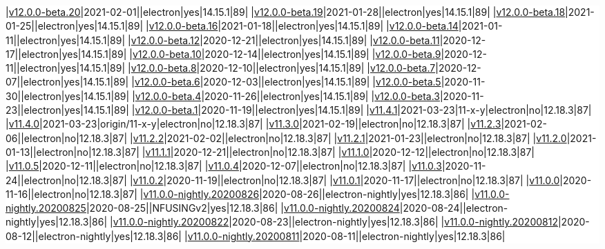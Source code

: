 |[v12.0.0-beta.20](https://github.com/electron/electron/releases/tag/v12.0.0-beta.20)|2021-02-01||electron|yes|14.15.1|89|
|[v12.0.0-beta.19](https://github.com/electron/electron/releases/tag/v12.0.0-beta.19)|2021-01-28||electron|yes|14.15.1|89|
|[v12.0.0-beta.18](https://github.com/electron/electron/releases/tag/v12.0.0-beta.18)|2021-01-25||electron|yes|14.15.1|89|
|[v12.0.0-beta.16](https://github.com/electron/electron/releases/tag/v12.0.0-beta.16)|2021-01-18||electron|yes|14.15.1|89|
|[v12.0.0-beta.14](https://github.com/electron/electron/releases/tag/v12.0.0-beta.14)|2021-01-11||electron|yes|14.15.1|89|
|[v12.0.0-beta.12](https://github.com/electron/electron/releases/tag/v12.0.0-beta.12)|2020-12-21||electron|yes|14.15.1|89|
|[v12.0.0-beta.11](https://github.com/electron/electron/releases/tag/v12.0.0-beta.11)|2020-12-17||electron|yes|14.15.1|89|
|[v12.0.0-beta.10](https://github.com/electron/electron/releases/tag/v12.0.0-beta.10)|2020-12-14||electron|yes|14.15.1|89|
|[v12.0.0-beta.9](https://github.com/electron/electron/releases/tag/v12.0.0-beta.9)|2020-12-11||electron|yes|14.15.1|89|
|[v12.0.0-beta.8](https://github.com/electron/electron/releases/tag/v12.0.0-beta.8)|2020-12-10||electron|yes|14.15.1|89|
|[v12.0.0-beta.7](https://github.com/electron/electron/releases/tag/v12.0.0-beta.7)|2020-12-07||electron|yes|14.15.1|89|
|[v12.0.0-beta.6](https://github.com/electron/electron/releases/tag/v12.0.0-beta.6)|2020-12-03||electron|yes|14.15.1|89|
|[v12.0.0-beta.5](https://github.com/electron/electron/releases/tag/v12.0.0-beta.5)|2020-11-30||electron|yes|14.15.1|89|
|[v12.0.0-beta.4](https://github.com/electron/electron/releases/tag/v12.0.0-beta.4)|2020-11-26||electron|yes|14.15.1|89|
|[v12.0.0-beta.3](https://github.com/electron/electron/releases/tag/v12.0.0-beta.3)|2020-11-23||electron|yes|14.15.1|89|
|[v12.0.0-beta.1](https://github.com/electron/electron/releases/tag/v12.0.0-beta.1)|2020-11-19||electron|yes|14.15.1|89|
|[v11.4.1](https://github.com/electron/electron/releases/tag/v11.4.1)|2021-03-23|11-x-y|electron|no|12.18.3|87|
|[v11.4.0](https://github.com/electron/electron/releases/tag/v11.4.0)|2021-03-23|origin/11-x-y|electron|no|12.18.3|87|
|[v11.3.0](https://github.com/electron/electron/releases/tag/v11.3.0)|2021-02-19||electron|no|12.18.3|87|
|[v11.2.3](https://github.com/electron/electron/releases/tag/v11.2.3)|2021-02-06||electron|no|12.18.3|87|
|[v11.2.2](https://github.com/electron/electron/releases/tag/v11.2.2)|2021-02-02||electron|no|12.18.3|87|
|[v11.2.1](https://github.com/electron/electron/releases/tag/v11.2.1)|2021-01-23||electron|no|12.18.3|87|
|[v11.2.0](https://github.com/electron/electron/releases/tag/v11.2.0)|2021-01-13||electron|no|12.18.3|87|
|[v11.1.1](https://github.com/electron/electron/releases/tag/v11.1.1)|2020-12-21||electron|no|12.18.3|87|
|[v11.1.0](https://github.com/electron/electron/releases/tag/v11.1.0)|2020-12-12||electron|no|12.18.3|87|
|[v11.0.5](https://github.com/electron/electron/releases/tag/v11.0.5)|2020-12-11||electron|no|12.18.3|87|
|[v11.0.4](https://github.com/electron/electron/releases/tag/v11.0.4)|2020-12-07||electron|no|12.18.3|87|
|[v11.0.3](https://github.com/electron/electron/releases/tag/v11.0.3)|2020-11-24||electron|no|12.18.3|87|
|[v11.0.2](https://github.com/electron/electron/releases/tag/v11.0.2)|2020-11-19||electron|no|12.18.3|87|
|[v11.0.1](https://github.com/electron/electron/releases/tag/v11.0.1)|2020-11-17||electron|no|12.18.3|87|
|[v11.0.0](https://github.com/electron/electron/releases/tag/v11.0.0)|2020-11-16||electron|no|12.18.3|87|
|[v11.0.0-nightly.20200826](https://github.com/electron/electron/releases/tag/v11.0.0-nightly.20200826)|2020-08-26||electron-nightly|yes|12.18.3|86|
|[v11.0.0-nightly.20200825](https://github.com/electron/electron/releases/tag/v11.0.0-nightly.20200825)|2020-08-25||NFUSINGv2|yes|12.18.3|86|
|[v11.0.0-nightly.20200824](https://github.com/electron/electron/releases/tag/v11.0.0-nightly.20200824)|2020-08-24||electron-nightly|yes|12.18.3|86|
|[v11.0.0-nightly.20200822](https://github.com/electron/electron/releases/tag/v11.0.0-nightly.20200822)|2020-08-23||electron-nightly|yes|12.18.3|86|
|[v11.0.0-nightly.20200812](https://github.com/electron/electron/releases/tag/v11.0.0-nightly.20200812)|2020-08-12||electron-nightly|yes|12.18.3|86|
|[v11.0.0-nightly.20200811](https://github.com/electron/electron/releases/tag/v11.0.0-nightly.20200811)|2020-08-11||electron-nightly|yes|12.18.3|86|